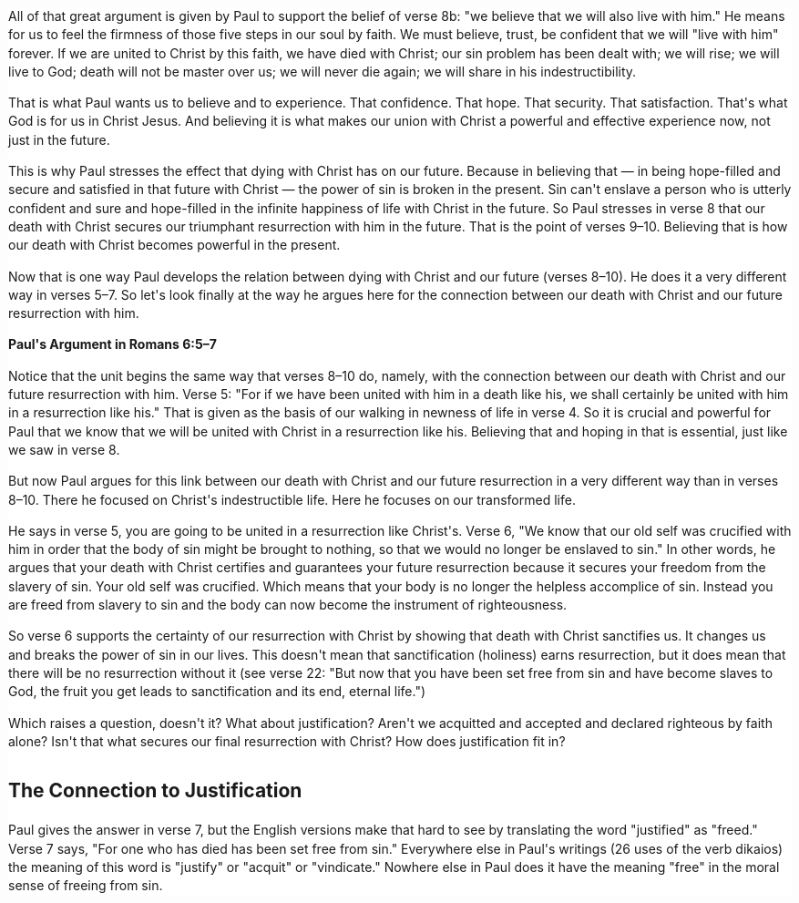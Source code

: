 All of that great argument is given by Paul to support the belief of verse 8b: "we believe that we will also live with him." He means for us to feel the firmness of those five steps in our soul by faith. We must believe, trust, be confident that we will "live with him" forever. If we are united to Christ by this faith, we have died with Christ; our sin problem has been dealt with; we will rise; we will live to God; death will not be master over us; we will never die again; we will share in his indestructibility.

That is what Paul wants us to believe and to experience. That confidence. That hope. That security. That satisfaction. That's what God is for us in Christ Jesus. And believing it is what makes our union with Christ a powerful and effective experience now, not just in the future.

This is why Paul stresses the effect that dying with Christ has on our future. Because in believing that — in being hope-filled and secure and satisfied in that future with Christ — the power of sin is broken in the present. Sin can't enslave a person who is utterly confident and sure and hope-filled in the infinite happiness of life with Christ in the future. So Paul stresses in verse 8 that our death with Christ secures our triumphant resurrection with him in the future. That is the point of verses 9–10. Believing that is how our death with Christ becomes powerful in the present.

Now that is one way Paul develops the relation between dying with Christ and our future (verses 8–10). He does it a very different way in verses 5–7. So let's look finally at the way he argues here for the connection between our death with Christ and our future resurrection with him.

**Paul's Argument in Romans 6:5–7**

Notice that the unit begins the same way that verses 8–10 do, namely, with the connection between our death with Christ and our future resurrection with him. Verse 5: "For if we have been united with him in a death like his, we shall certainly be united with him in a resurrection like his." That is given as the basis of our walking in newness of life in verse 4. So it is crucial and powerful for Paul that we know that we will be united with Christ in a resurrection like his. Believing that and hoping in that is essential, just like we saw in verse 8.

But now Paul argues for this link between our death with Christ and our future resurrection in a very different way than in verses 8–10. There he focused on Christ's indestructible life. Here he focuses on our transformed life.

He says in verse 5, you are going to be united in a resurrection like Christ's. Verse 6, "We know that our old self was crucified with him in order that the body of sin might be brought to nothing, so that we would no longer be enslaved to sin." In other words, he argues that your death with Christ certifies and guarantees your future resurrection because it secures your freedom from the slavery of sin. Your old self was crucified. Which means that your body is no longer the helpless accomplice of sin. Instead you are freed from slavery to sin and the body can now become the instrument of righteousness.

So verse 6 supports the certainty of our resurrection with Christ by showing that death with Christ sanctifies us. It changes us and breaks the power of sin in our lives. This doesn't mean that sanctification (holiness) earns resurrection, but it does mean that there will be no resurrection without it (see verse 22: "But now that you have been set free from sin and have become slaves to God, the fruit you get leads to sanctification and its end, eternal life.")

Which raises a question, doesn't it? What about justification? Aren't we acquitted and accepted and declared righteous by faith alone? Isn't that what secures our final resurrection with Christ? How does justification fit in?

## The Connection to Justification
Paul gives the answer in verse 7, but the English versions make that hard to see by translating the word "justified" as "freed." Verse 7 says, "For one who has died has been set free from sin." Everywhere else in Paul's writings (26 uses of the verb dikaios) the meaning of this word is "justify" or "acquit" or "vindicate." Nowhere else in Paul does it have the meaning "free" in the moral sense of freeing from sin.
